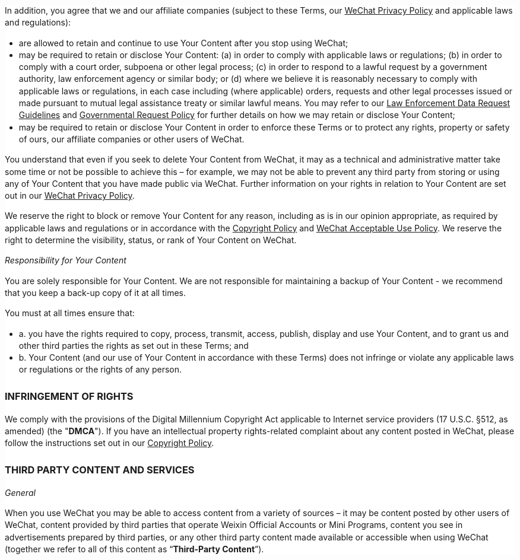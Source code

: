 In addition, you agree that we and our affiliate companies (subject to these Terms, our [WeChat Privacy Policy](https://www.wechat.com/en/privacy_policy.html) and applicable laws and regulations):

* are allowed to retain and continue to use Your Content after you stop using WeChat;
* may be required to retain or disclose Your Content: (a) in order to comply with applicable laws or regulations; (b) in order to comply with a court order, subpoena or other legal process; (c) in order to respond to a lawful request by a government authority, law enforcement agency or similar body; or (d) where we believe it is reasonably necessary to comply with applicable laws or regulations, in each case including (where applicable) orders, requests and other legal processes issued or made pursuant to mutual legal assistance treaty or similar lawful means. You may refer to our [Law Enforcement Data Request Guidelines](https://www.wechat.com/en/law_enforcement_data_request.html) and [Governmental Request Policy](https://www.wechat.com/en/government_request_policy.html) for further details on how we may retain or disclose Your Content;
* may be required to retain or disclose Your Content in order to enforce these Terms or to protect any rights, property or safety of ours, our affiliate companies or other users of WeChat.

You understand that even if you seek to delete Your Content from WeChat, it may as a technical and administrative matter take some time or not be possible to achieve this – for example, we may not be able to prevent any third party from storing or using any of Your Content that you have made public via WeChat. Further information on your rights in relation to Your Content are set out in our [WeChat Privacy Policy](https://www.wechat.com/en/privacy_policy.html).

We reserve the right to block or remove Your Content for any reason, including as is in our opinion appropriate, as required by applicable laws and regulations or in accordance with the [Copyright Policy](https://www.tencent.com/legal/html/en-us/complaint.html) and [WeChat Acceptable Use Policy](https://www.wechat.com/en/acceptable_use_policy.html). We reserve the right to determine the visibility, status, or rank of Your Content on WeChat.

_Responsibility for Your Content_

You are solely responsible for Your Content. We are not responsible for maintaining a backup of Your Content - we recommend that you keep a back-up copy of it at all times.

You must at all times ensure that:

* a. you have the rights required to copy, process, transmit, access, publish, display and use Your Content, and to grant us and other third parties the rights as set out in these Terms; and
* b. Your Content (and our use of Your Content in accordance with these Terms) does not infringe or violate any applicable laws or regulations or the rights of any person.

### INFRINGEMENT OF RIGHTS

We comply with the provisions of the Digital Millennium Copyright Act applicable to Internet service providers (17 U.S.C. §512, as amended) (the "**DMCA**"). If you have an intellectual property rights-related complaint about any content posted in WeChat, please follow the instructions set out in our [Copyright Policy](https://www.tencent.com/legal/html/en-us/complaint.html).

### THIRD PARTY CONTENT AND SERVICES

_General_

When you use WeChat you may be able to access content from a variety of sources – it may be content posted by other users of WeChat, content provided by third parties that operate Weixin Official Accounts or Mini Programs, content you see in advertisements prepared by third parties, or any other third party content made available or accessible when using WeChat (together we refer to all of this content as “**Third-Party Content**”).
